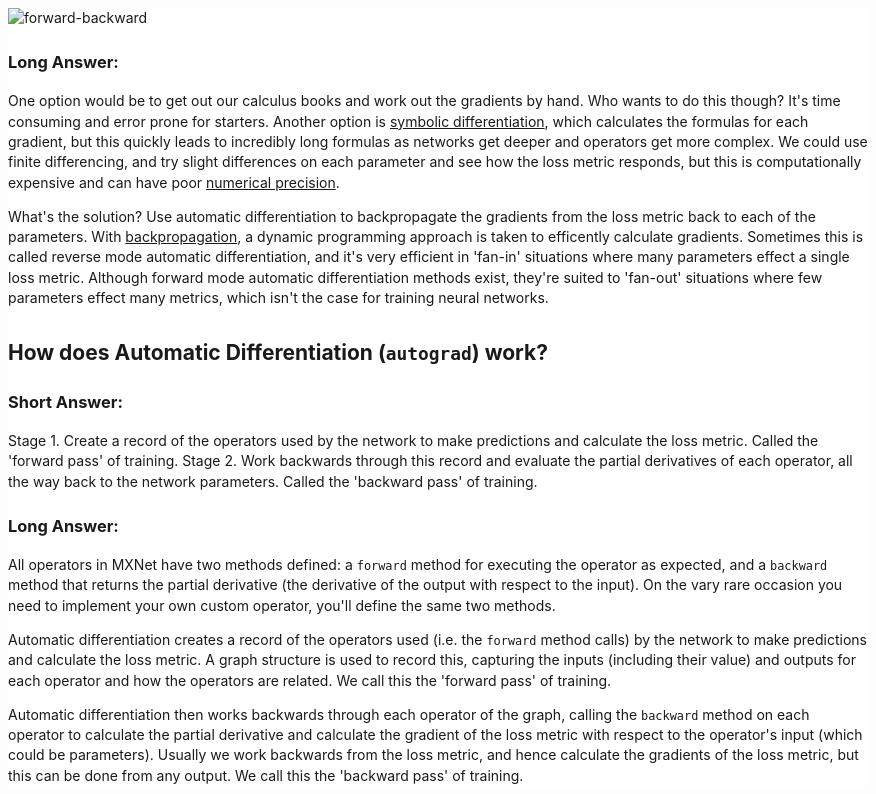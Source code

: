 ![forward-backward](https://mxnet.incubator.apache.org/api/python/docs/_static/autograd_images/autograd_forward_backward.png)

### Long Answer:

One option would be to get out our calculus books and work out the gradients by hand. Who wants to do this though? It's time consuming and error prone for starters. Another option is [symbolic differentiation](https://www.cs.utexas.edu/users/novak/asg-symdif.html), which calculates the formulas for each gradient, but this quickly leads to incredibly long formulas as networks get deeper and operators get more complex. We could use finite differencing, and try slight differences on each parameter and see how the loss metric responds, but this is computationally expensive and can have poor [numerical precision](https://en.wikipedia.org/wiki/Finite_difference_coefficient).

What's the solution? Use automatic differentiation to backpropagate the gradients from the loss metric back to each of the parameters. With [backpropagation](https://en.wikipedia.org/wiki/Backpropagation), a dynamic programming approach is taken to efficently calculate gradients. Sometimes this is called reverse mode automatic differentiation, and it's very efficient in 'fan-in' situations where many parameters effect a single loss metric. Although forward mode automatic differentiation methods exist, they're suited to 'fan-out' situations where few parameters effect many metrics, which isn't the case for training neural networks.

## How does Automatic Differentiation (`autograd`) work?

### Short Answer:

Stage 1. Create a record of the operators used by the network to make predictions and calculate the loss metric. Called the 'forward pass' of training.
Stage 2. Work backwards through this record and evaluate the partial derivatives of each operator, all the way back to the network parameters. Called the 'backward pass' of training.

<p style="text-align:center">
    <video width="600" controls playsinline autoplay muted loop>
        <source src="/api/python/docs/_static/autograd_images/autograd_graph.mp4" type="video/mp4">
    </video>
</p>

### Long Answer:

All operators in MXNet have two methods defined: a `forward` method for executing the operator as expected, and a `backward` method that returns the partial derivative (the derivative of the output with respect to the input). On the vary rare occasion you need to implement your own custom operator, you'll define the same two methods.

Automatic differentiation creates a record of the operators used (i.e. the `forward` method calls) by the network to make predictions and calculate the loss metric. A graph structure is used to record this, capturing the inputs (including their value) and outputs for each operator and how the operators are related. We call this the 'forward pass' of training.

Automatic differentiation then works backwards through each operator of the graph, calling the `backward` method on each operator to calculate the partial derivative and calculate the gradient of the loss metric with respect to the operator's input (which could be parameters). Usually we work backwards from the loss metric, and hence calculate the gradients of the loss metric, but this can be done from any output. We call this the 'backward pass' of training.
